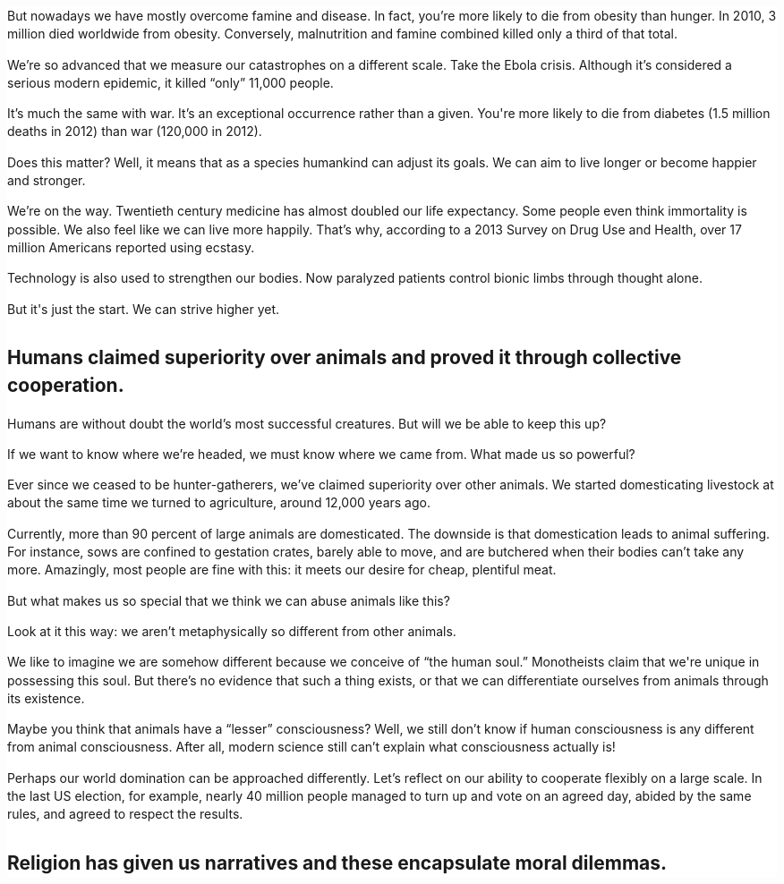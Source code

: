 But nowadays we have mostly overcome famine and disease. In fact, you’re more likely to die from obesity than hunger. In 2010, 3 million died worldwide from obesity. Conversely, malnutrition and famine combined killed only a third of that total.

We’re so advanced that we measure our catastrophes on a different scale. Take the Ebola crisis. Although it’s considered a serious modern epidemic, it killed “only” 11,000 people.

It’s much the same with war. It’s an exceptional occurrence rather than a given. You're more likely to die from diabetes (1.5 million deaths in 2012) than war (120,000 in 2012).

Does this matter? Well, it means that as a species humankind can adjust its goals. We can aim to live longer or become happier and stronger.

We’re on the way. Twentieth century medicine has almost doubled our life expectancy. Some people even think immortality is possible. We also feel like we can live more happily. That’s why, according to a 2013 Survey on Drug Use and Health, over 17 million Americans reported using ecstasy.

Technology is also used to strengthen our bodies. Now paralyzed patients control bionic limbs through thought alone.

But it's just the start. We can strive higher yet.

## Humans claimed superiority over animals and proved it through collective cooperation.

Humans are without doubt the world’s most successful creatures. But will we be able to keep this up?

If we want to know where we’re headed, we must know where we came from. What made us so powerful?

Ever since we ceased to be hunter-gatherers, we’ve claimed superiority over other animals. We started domesticating livestock at about the same time we turned to agriculture, around 12,000 years ago.

Currently, more than 90 percent of large animals are domesticated. The downside is that domestication leads to animal suffering. For instance, sows are confined to gestation crates, barely able to move, and are butchered when their bodies can’t take any more. Amazingly, most people are fine with this: it meets our desire for cheap, plentiful meat.

But what makes us so special that we think we can abuse animals like this?

Look at it this way: we aren’t metaphysically so different from other animals.

We like to imagine we are somehow different because we conceive of “the human soul.” Monotheists claim that we're unique in possessing this soul. But there’s no evidence that such a thing exists, or that we can differentiate ourselves from animals through its existence.

Maybe you think that animals have a “lesser” consciousness? Well, we still don’t know if human consciousness is any different from animal consciousness. After all, modern science still can’t explain what consciousness actually is!

Perhaps our world domination can be approached differently. Let’s reflect on our ability to cooperate flexibly on a large scale. In the last US election, for example, nearly 40 million people managed to turn up and vote on an agreed day, abided by the same rules, and agreed to respect the results.

## Religion has given us narratives and these encapsulate moral dilemmas.
